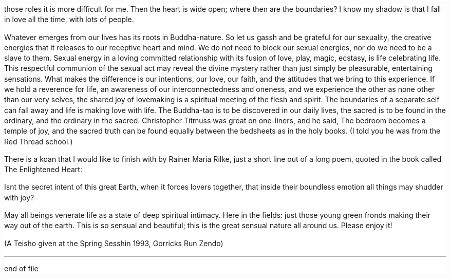 those roles it is more difficult for me.  Then the heart is wide open;
where then are the boundaries?  I know my shadow is that I fall in
love all the time, with lots of people.

Whatever emerges from our lives has its roots in Buddha-nature.  So
let us gassh and be grateful for our sexuality, the creative energies
that it releases to our receptive heart and mind.  We do not need to
block our sexual energies, nor do we need to be a slave to them.
Sexual energy in a loving committed relationship with its fusion of
love, play, magic, ecstasy, is life celebrating life.  This respectful
communion of the sexual act may reveal the divine mystery rather than
just simply be pleasurable, entertaining sensations.  What makes the
difference is our intentions, our love, our faith, and the attitudes
that we bring to this experience.  If we hold a reverence for life, an
awareness of our interconnectedness and oneness, and we experience the
other as none other than our very selves, the shared joy of lovemaking
is a spiritual meeting of the flesh and spirit.  The boundaries of a
separate self can fall away and life is making love with life.  The
Buddha-tao is to be discovered in our daily lives, the sacred is to be
found in the ordinary, and the ordinary in the sacred.  Christopher
Titmuss was great on one-liners, and he said, The bedroom becomes a
temple of joy, and the sacred truth can be found equally between the
bedsheets as in the holy books.  (I told you he was from the Red
Thread school.)

There is a koan that I would like to finish with by Rainer Maria Rilke,
just a short line out of a long poem, quoted in the book called The
Enlightened Heart:

Isnt the secret intent
of this great Earth, when it forces lovers together,
that inside their boundless emotion all things may shudder with joy?

May all beings venerate life as a state of deep spiritual intimacy.
Here in the fields: just those young green fronds making their way out
of the earth.  This is so sensual and beautiful; this is the great
sensual nature all around us.  Please enjoy it!

(A Teisho given at the Spring Sesshin 1993, Gorricks Run Zendo)

-----------------------------------------------------------------------
end of file</p></body>